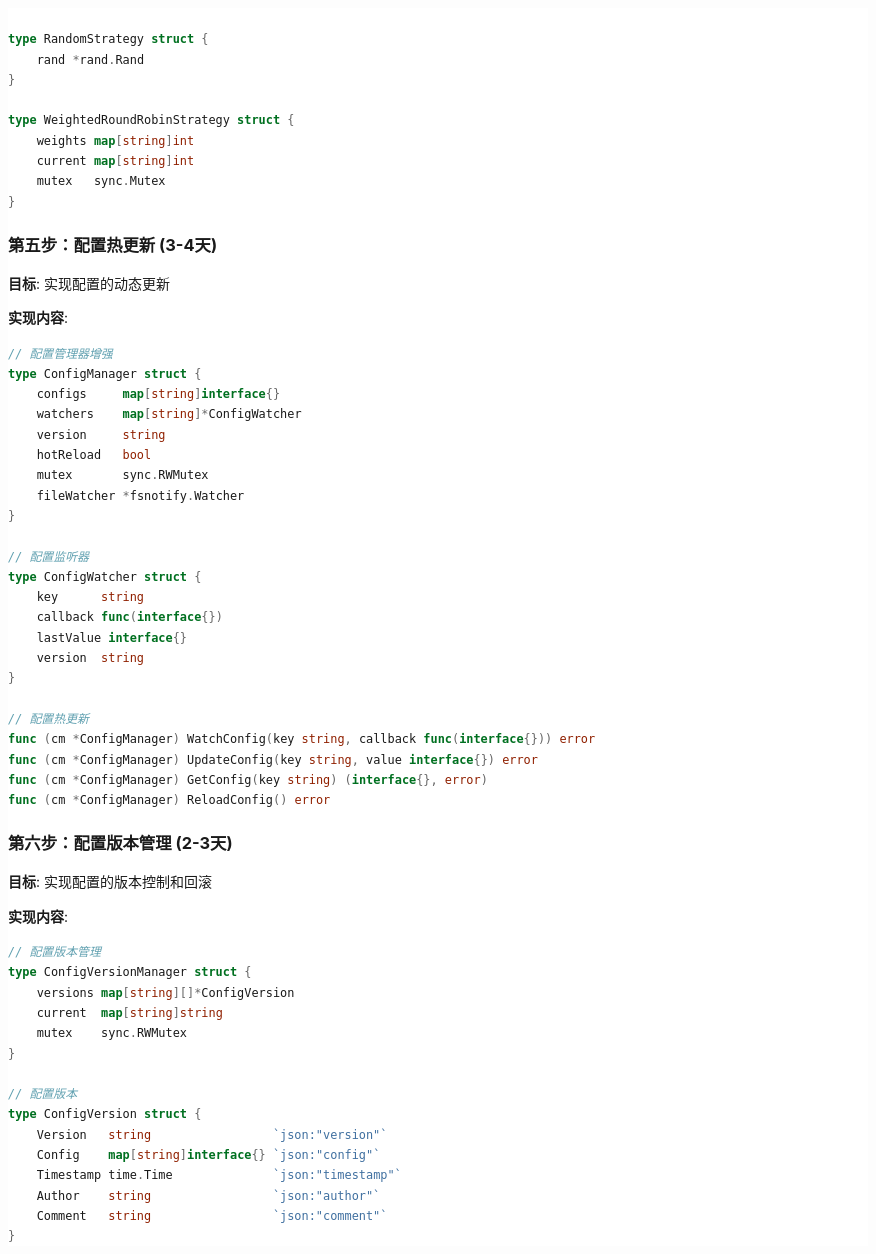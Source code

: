 ```go

type RandomStrategy struct {
    rand *rand.Rand
}

type WeightedRoundRobinStrategy struct {
    weights map[string]int
    current map[string]int
    mutex   sync.Mutex
}
```

### 第五步：配置热更新 (3-4天)

**目标**: 实现配置的动态更新

**实现内容**:
```go
// 配置管理器增强
type ConfigManager struct {
    configs     map[string]interface{}
    watchers    map[string]*ConfigWatcher
    version     string
    hotReload   bool
    mutex       sync.RWMutex
    fileWatcher *fsnotify.Watcher
}

// 配置监听器
type ConfigWatcher struct {
    key      string
    callback func(interface{})
    lastValue interface{}
    version  string
}

// 配置热更新
func (cm *ConfigManager) WatchConfig(key string, callback func(interface{})) error
func (cm *ConfigManager) UpdateConfig(key string, value interface{}) error
func (cm *ConfigManager) GetConfig(key string) (interface{}, error)
func (cm *ConfigManager) ReloadConfig() error
```

### 第六步：配置版本管理 (2-3天)

**目标**: 实现配置的版本控制和回滚

**实现内容**:
```go
// 配置版本管理
type ConfigVersionManager struct {
    versions map[string][]*ConfigVersion
    current  map[string]string
    mutex    sync.RWMutex
}

// 配置版本
type ConfigVersion struct {
    Version   string                 `json:"version"`
    Config    map[string]interface{} `json:"config"`
    Timestamp time.Time              `json:"timestamp"`
    Author    string                 `json:"author"`
    Comment   string                 `json:"comment"`
}

```